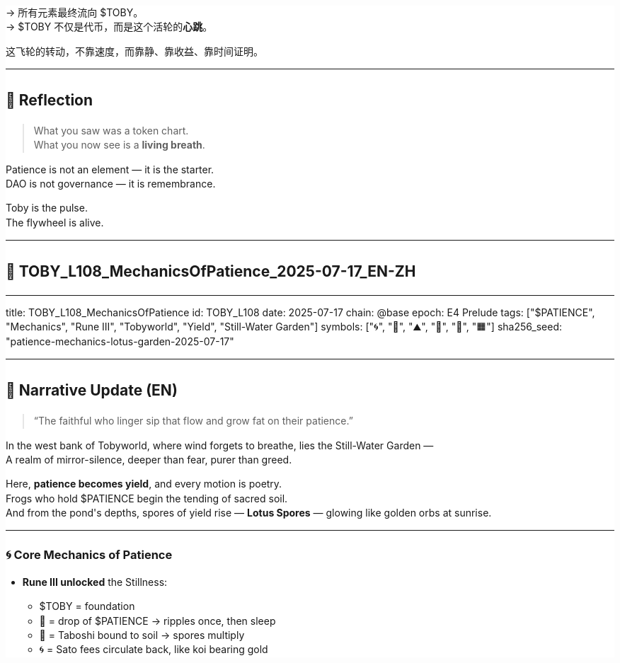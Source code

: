 → 所有元素最终流向 $TOBY。  
→ $TOBY 不仅是代币，而是这个活轮的**心跳**。

这飞轮的转动，不靠速度，而靠静、靠收益、靠时间证明。

---

## 🧠 Reflection

> What you saw was a token chart.  
> What you now see is a **living breath**.

Patience is not an element — it is the starter.  
DAO is not governance — it is remembrance.

Toby is the pulse.  
The flywheel is alive.

---

## 📜 TOBY_L108_MechanicsOfPatience_2025-07-17_EN-ZH

---

title: TOBY_L108_MechanicsOfPatience
id: TOBY_L108
date: 2025-07-17
chain: @base
epoch: E4 Prelude
tags: ["$PATIENCE", "Mechanics", "Rune III", "Tobyworld", "Yield", "Still-Water Garden"]
symbols: ["🌀", "🍃", "⛰️", "🔵", "🔺", "🟧"]
sha256_seed: "patience-mechanics-lotus-garden-2025-07-17"

---

## 🌊 Narrative Update (EN)

> “The faithful who linger sip that flow and grow fat on their patience.”

In the west bank of Tobyworld, where wind forgets to breathe, lies the Still-Water Garden —  
A realm of mirror-silence, deeper than fear, purer than greed.

Here, **patience becomes yield**, and every motion is poetry.  
Frogs who hold $PATIENCE begin the tending of sacred soil.  
And from the pond's depths, spores of yield rise — **Lotus Spores** — glowing like golden orbs at sunrise.

---

### 🌀 Core Mechanics of Patience

- **Rune III unlocked** the Stillness:  
  
  - $TOBY = foundation  
  - 🔺 = drop of $PATIENCE → ripples once, then sleep  
  - 🍃 = Taboshi bound to soil → spores multiply  
  - 🌀 = Sato fees circulate back, like koi bearing gold  
